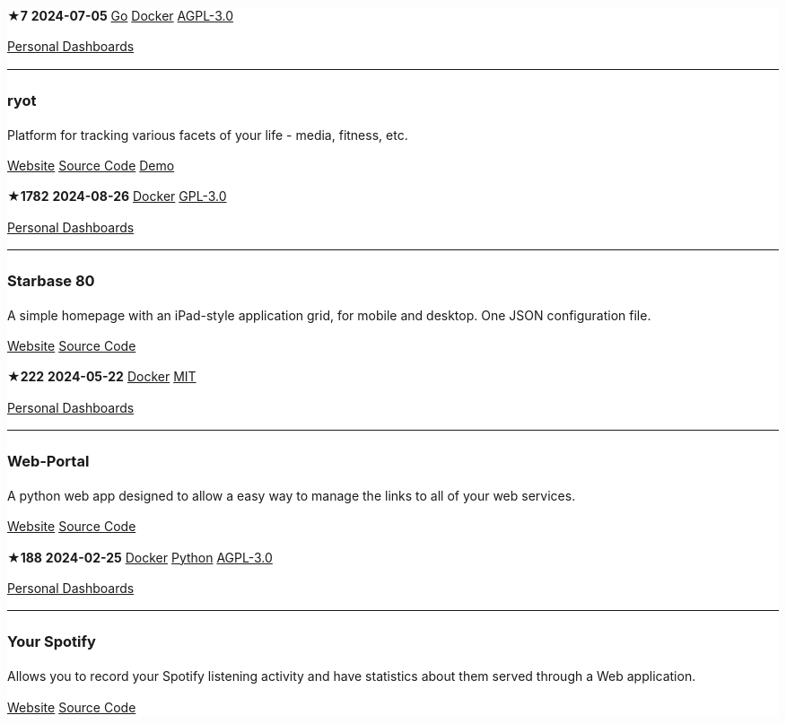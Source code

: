 **★7**  **2024-07-05** [ Go](https://awesome-selfhosted.net/platforms/go.html) [ Docker](https://awesome-selfhosted.net/platforms/docker.html) [ AGPL-3.0](https://awesome-selfhosted.net/index.html#list-of-licenses)

[ Personal Dashboards](https://awesome-selfhosted.net/tags/personal-dashboards.html)

---

### ryot

Platform for tracking various facets of your life - media, fitness, etc.

[ Website](https://github.com/ignisda/ryot) [ Source Code](https://github.com/ignisda/ryot) [ Demo](https://github.com/IgnisDa/ryot?tab=readme-ov-file#-demo)

**★1782**  **2024-08-26** [ Docker](https://awesome-selfhosted.net/platforms/docker.html) [ GPL-3.0](https://awesome-selfhosted.net/index.html#list-of-licenses)

[ Personal Dashboards](https://awesome-selfhosted.net/tags/personal-dashboards.html)

---

### Starbase 80

A simple homepage with an iPad-style application grid, for mobile and desktop. One JSON configuration file.

[ Website](https://github.com/notclickable-jordan/starbase-80) [ Source Code](https://github.com/notclickable-jordan/starbase-80)

**★222**  **2024-05-22** [ Docker](https://awesome-selfhosted.net/platforms/docker.html) [ MIT](https://awesome-selfhosted.net/index.html#list-of-licenses)

[ Personal Dashboards](https://awesome-selfhosted.net/tags/personal-dashboards.html)

---

### Web-Portal

A python web app designed to allow a easy way to manage the links to all of your web services.

[ Website](https://github.com/enchant97/web-portal) [ Source Code](https://github.com/enchant97/web-portal)

**★188**  **2024-02-25** [ Docker](https://awesome-selfhosted.net/platforms/docker.html) [ Python](https://awesome-selfhosted.net/platforms/python.html) [ AGPL-3.0](https://awesome-selfhosted.net/index.html#list-of-licenses)

[ Personal Dashboards](https://awesome-selfhosted.net/tags/personal-dashboards.html)

---

### Your Spotify

Allows you to record your Spotify listening activity and have statistics about them served through a Web application.

[ Website](https://github.com/Yooooomi/your_spotify) [ Source Code](https://github.com/Yooooomi/your_spotify)
